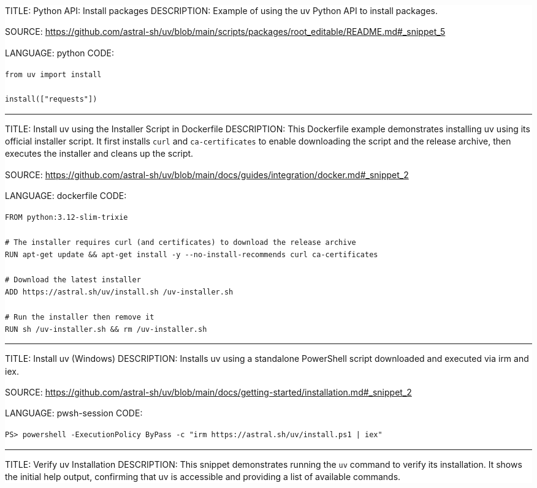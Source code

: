 
TITLE: Python API: Install packages
DESCRIPTION: Example of using the uv Python API to install packages.

SOURCE: https://github.com/astral-sh/uv/blob/main/scripts/packages/root_editable/README.md#_snippet_5

LANGUAGE: python
CODE:

```
from uv import install

install(["requests"])
```

---

TITLE: Install uv using the Installer Script in Dockerfile
DESCRIPTION: This Dockerfile example demonstrates installing uv using its official installer script. It first installs `curl` and `ca-certificates` to enable downloading the script and the release archive, then executes the installer and cleans up the script.

SOURCE: https://github.com/astral-sh/uv/blob/main/docs/guides/integration/docker.md#_snippet_2

LANGUAGE: dockerfile
CODE:

```
FROM python:3.12-slim-trixie

# The installer requires curl (and certificates) to download the release archive
RUN apt-get update && apt-get install -y --no-install-recommends curl ca-certificates

# Download the latest installer
ADD https://astral.sh/uv/install.sh /uv-installer.sh

# Run the installer then remove it
RUN sh /uv-installer.sh && rm /uv-installer.sh
```

---

TITLE: Install uv (Windows)
DESCRIPTION: Installs uv using a standalone PowerShell script downloaded and executed via irm and iex.

SOURCE: https://github.com/astral-sh/uv/blob/main/docs/getting-started/installation.md#_snippet_2

LANGUAGE: pwsh-session
CODE:

```
PS> powershell -ExecutionPolicy ByPass -c "irm https://astral.sh/uv/install.ps1 | iex"
```

---

TITLE: Verify uv Installation
DESCRIPTION: This snippet demonstrates running the `uv` command to verify its installation. It shows the initial help output, confirming that uv is accessible and providing a list of available commands.
